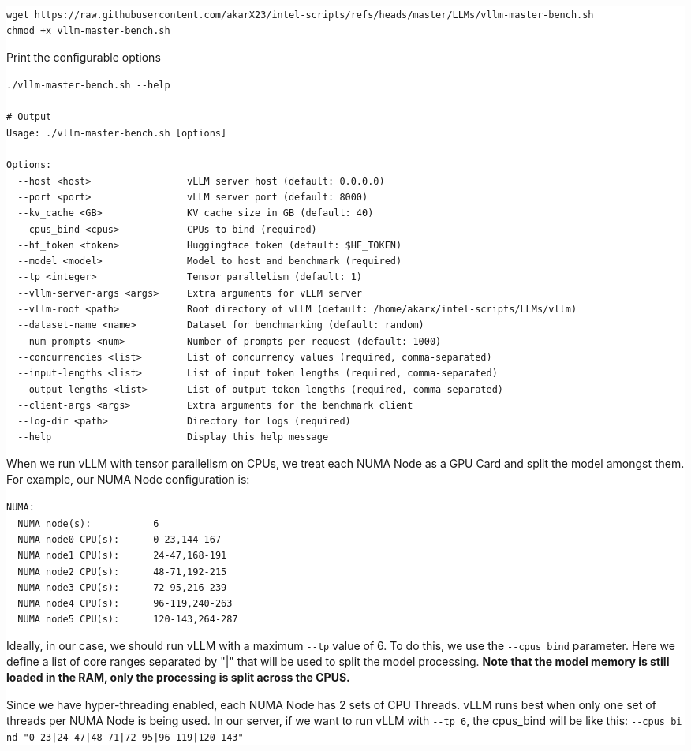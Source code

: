```
wget https://raw.githubusercontent.com/akarX23/intel-scripts/refs/heads/master/LLMs/vllm-master-bench.sh
chmod +x vllm-master-bench.sh
```
Print the configurable options
```
./vllm-master-bench.sh --help

# Output
Usage: ./vllm-master-bench.sh [options]

Options:
  --host <host>                 vLLM server host (default: 0.0.0.0)
  --port <port>                 vLLM server port (default: 8000)
  --kv_cache <GB>               KV cache size in GB (default: 40)
  --cpus_bind <cpus>            CPUs to bind (required)
  --hf_token <token>            Huggingface token (default: $HF_TOKEN)
  --model <model>               Model to host and benchmark (required)
  --tp <integer>                Tensor parallelism (default: 1)
  --vllm-server-args <args>     Extra arguments for vLLM server
  --vllm-root <path>            Root directory of vLLM (default: /home/akarx/intel-scripts/LLMs/vllm)
  --dataset-name <name>         Dataset for benchmarking (default: random)
  --num-prompts <num>           Number of prompts per request (default: 1000)
  --concurrencies <list>        List of concurrency values (required, comma-separated)
  --input-lengths <list>        List of input token lengths (required, comma-separated)
  --output-lengths <list>       List of output token lengths (required, comma-separated)
  --client-args <args>          Extra arguments for the benchmark client
  --log-dir <path>              Directory for logs (required)
  --help                        Display this help message
```
When we run vLLM with tensor parallelism on CPUs, we treat each NUMA Node as a GPU Card and split the model amongst them. For example, our NUMA Node configuration is:
```
NUMA:
  NUMA node(s):           6
  NUMA node0 CPU(s):      0-23,144-167
  NUMA node1 CPU(s):      24-47,168-191
  NUMA node2 CPU(s):      48-71,192-215
  NUMA node3 CPU(s):      72-95,216-239
  NUMA node4 CPU(s):      96-119,240-263
  NUMA node5 CPU(s):      120-143,264-287
```
Ideally, in our case, we should run vLLM with a maximum `--tp` value of 6. To do this, we use the `--cpus_bind` parameter. Here we define a list of core ranges separated by "|" that will be used to split the model processing. **Note that the model memory is still loaded in the RAM, only the processing is split across the CPUS.**

Since we have hyper-threading enabled, each NUMA Node has 2 sets of CPU Threads. vLLM runs best when only one set of threads per NUMA Node is being used. In our server, if we want to run vLLM with `--tp 6`, the cpus_bind will be like this:
`--cpus_bind "0-23|24-47|48-71|72-95|96-119|120-143"`
